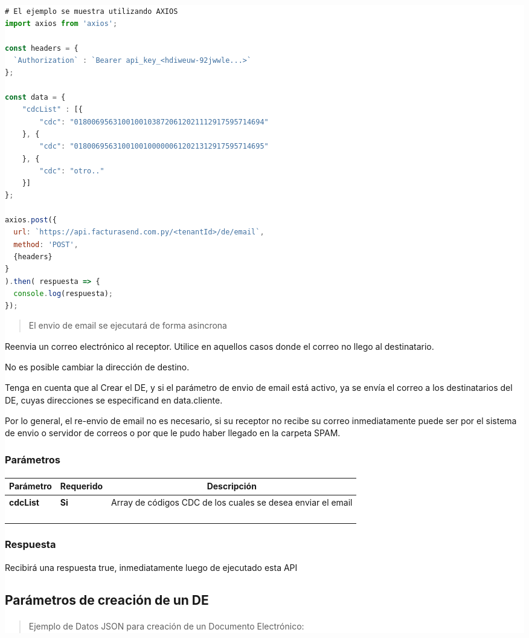 ```javascript
# El ejemplo se muestra utilizando AXIOS
import axios from 'axios';

const headers = {
  `Authorization` : `Bearer api_key_<hdiweuw-92jwwle...>`
};

const data = {
    "cdcList" : [{
        "cdc": "01800695631001001038720612021112917595714694"
    }, {
        "cdc": "01800695631001001000000612021312917595714695"
    }, {
        "cdc": "otro.."
    }]
};

axios.post({
  url: `https://api.facturasend.com.py/<tenantId>/de/email`,
  method: 'POST',
  {headers}
}
).then( respuesta => {
  console.log(respuesta);
});
```

> El envio de email se ejecutará de forma asincrona

Reenvia un correo electrónico al receptor. Utilice en aquellos casos donde el correo no llego al destinatario.

No es posible cambiar la dirección de destino.

Tenga en cuenta que al Crear el DE, y si el parámetro de envio de email está activo, ya se envía el correo a los destinatarios del DE, cuyas direcciones se especificand en data.cliente.

Por lo general, el re-envio de email no es necesario, si su receptor no recibe su correo inmediatamente puede ser por el sistema de envio o servidor de correos o por que le pudo haber llegado en la carpeta SPAM.

### Parámetros
Parámetro | Requerido | Descripción
--------- | --------- | -----------
**cdcList** | **Si** | Array de códigos CDC de los cuales se desea enviar el email<br/><br/>

### Respuesta
Recibirá una respuesta true, inmediatamente luego de ejecutado esta API

## Parámetros de creación de un DE

> Ejemplo de Datos JSON para creación de un Documento Electrónico:
